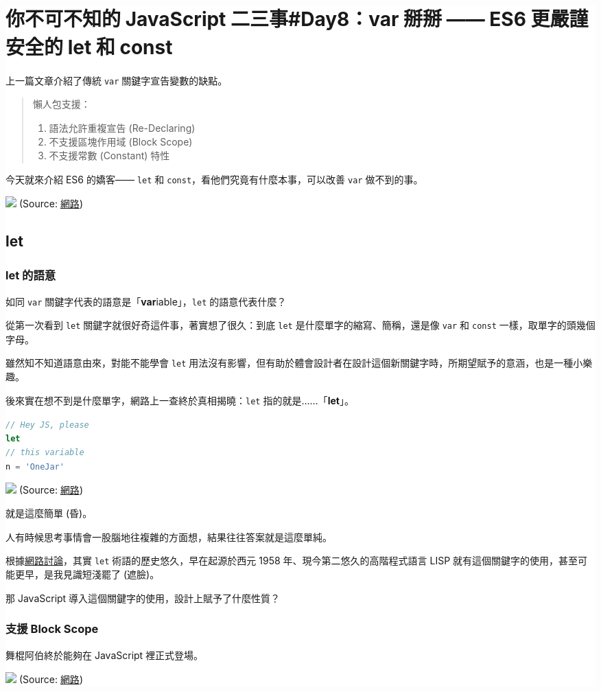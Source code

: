 # 你不可不知的 JavaScript 二三事#Day8：var 掰掰 —— ES6 更嚴謹安全的 let 和 const

上一篇文章介紹了傳統 `var` 關鍵字宣告變數的缺點。

> 懶人包支援：
> 1. 語法允許重複宣告 (Re-Declaring)
> 2. 不支援區塊作用域 (Block Scope)
> 3. 不支援常數 (Constant) 特性

今天就來介紹 ES6 的嬌客—— `let` 和 `const`，看他們究竟有什麼本事，可以改善 `var` 做不到的事。

![](https://i.imgur.com/uNKdWPM.png)
(Source: [網路](http://3.bp.blogspot.com/_JD7pHOAgHko/SwlLKATP-OI/AAAAAAAACN8/XfqfFC--NMw/s1600/%E5%A6%82%E4%BE%86%E7%A5%9E%E6%8E%8C.jpg))

## let

### let 的語意
 
如同 `var` 關鍵字代表的語意是「**var**iable」，`let` 的語意代表什麼？

從第一次看到 `let` 關鍵字就很好奇這件事，著實想了很久：到底 `let` 是什麼單字的縮寫、簡稱，還是像 `var` 和 `const` 一樣，取單字的頭幾個字母。

雖然知不知道語意由來，對能不能學會 `let` 用法沒有影響，但有助於體會設計者在設計這個新關鍵字時，所期望賦予的意涵，也是一種小樂趣。

後來實在想不到是什麼單字，網路上一查終於真相揭曉：`let` 指的就是……「**let**」。

```js
// Hey JS, please
let 
// this variable
n = 'OneJar'
```

![](https://i.imgur.com/sw3gIzz.jpg)
(Source: [網路](http://img.ltn.com.tw/Upload/liveNews/BigPic/600_phppqUcwz.jpg))

就是這麼簡單 (昏)。

人有時候思考事情會一股腦地往複雜的方面想，結果往往答案就是這麼單純。

根據[網路討論](https://stackoverflow.com/questions/33090193/linguistic-meaning-of-let-variable-in-programming)，其實 `let` 術語的歷史悠久，早在起源於西元 1958 年、現今第二悠久的高階程式語言 LISP 就有這個關鍵字的使用，甚至可能更早，是我見識短淺罷了 (遮臉)。

那 JavaScript 導入這個關鍵字的使用，設計上賦予了什麼性質？


### 支援 Block Scope

舞棍阿伯終於能夠在 JavaScript 裡正式登場。

![](https://i.imgur.com/PPHpxvt.jpg)
(Source: [網路](https://i.ytimg.com/vi/GbBdx9uwe4o/maxresdefault.jpg))
